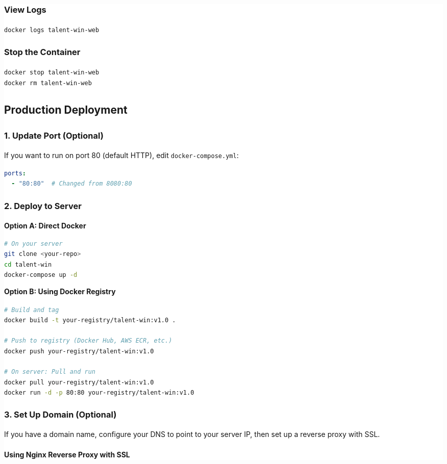 ### View Logs

```bash
docker logs talent-win-web
```

### Stop the Container

```bash
docker stop talent-win-web
docker rm talent-win-web
```

## Production Deployment

### 1. Update Port (Optional)

If you want to run on port 80 (default HTTP), edit `docker-compose.yml`:

```yaml
ports:
  - "80:80"  # Changed from 8080:80
```

### 2. Deploy to Server

**Option A: Direct Docker**

```bash
# On your server
git clone <your-repo>
cd talent-win
docker-compose up -d
```

**Option B: Using Docker Registry**

```bash
# Build and tag
docker build -t your-registry/talent-win:v1.0 .

# Push to registry (Docker Hub, AWS ECR, etc.)
docker push your-registry/talent-win:v1.0

# On server: Pull and run
docker pull your-registry/talent-win:v1.0
docker run -d -p 80:80 your-registry/talent-win:v1.0
```

### 3. Set Up Domain (Optional)

If you have a domain name, configure your DNS to point to your server IP, then set up a reverse proxy with SSL.

#### Using Nginx Reverse Proxy with SSL
